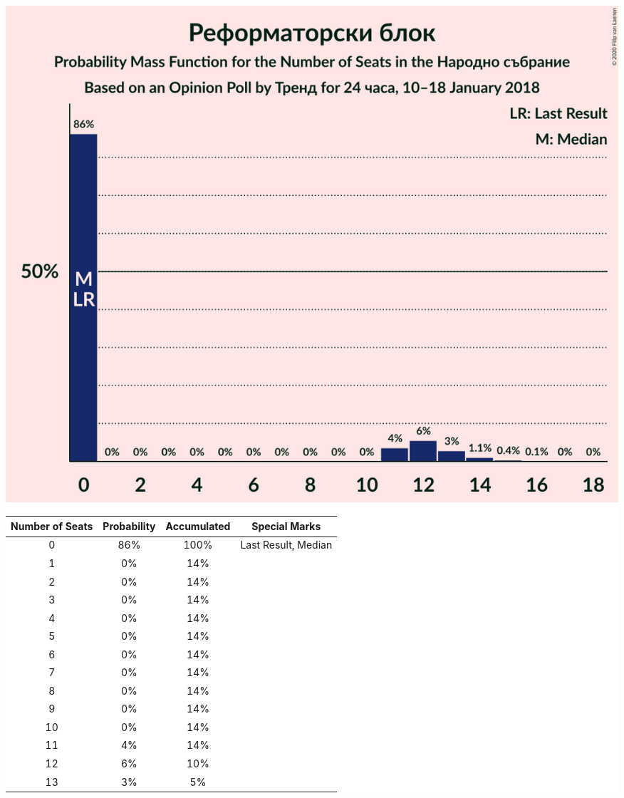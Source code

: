 ![Graph with seats probability mass function not yet produced](2018-01-18-Тренд-seats-pmf-реформаторскиблок.png "Seats Probability Mass Function")

| Number of Seats | Probability | Accumulated | Special Marks |
|:---------------:|:-----------:|:-----------:|:-------------:|
| 0 | 86% | 100% | Last Result, Median |
| 1 | 0% | 14% |  |
| 2 | 0% | 14% |  |
| 3 | 0% | 14% |  |
| 4 | 0% | 14% |  |
| 5 | 0% | 14% |  |
| 6 | 0% | 14% |  |
| 7 | 0% | 14% |  |
| 8 | 0% | 14% |  |
| 9 | 0% | 14% |  |
| 10 | 0% | 14% |  |
| 11 | 4% | 14% |  |
| 12 | 6% | 10% |  |
| 13 | 3% | 5% |  |